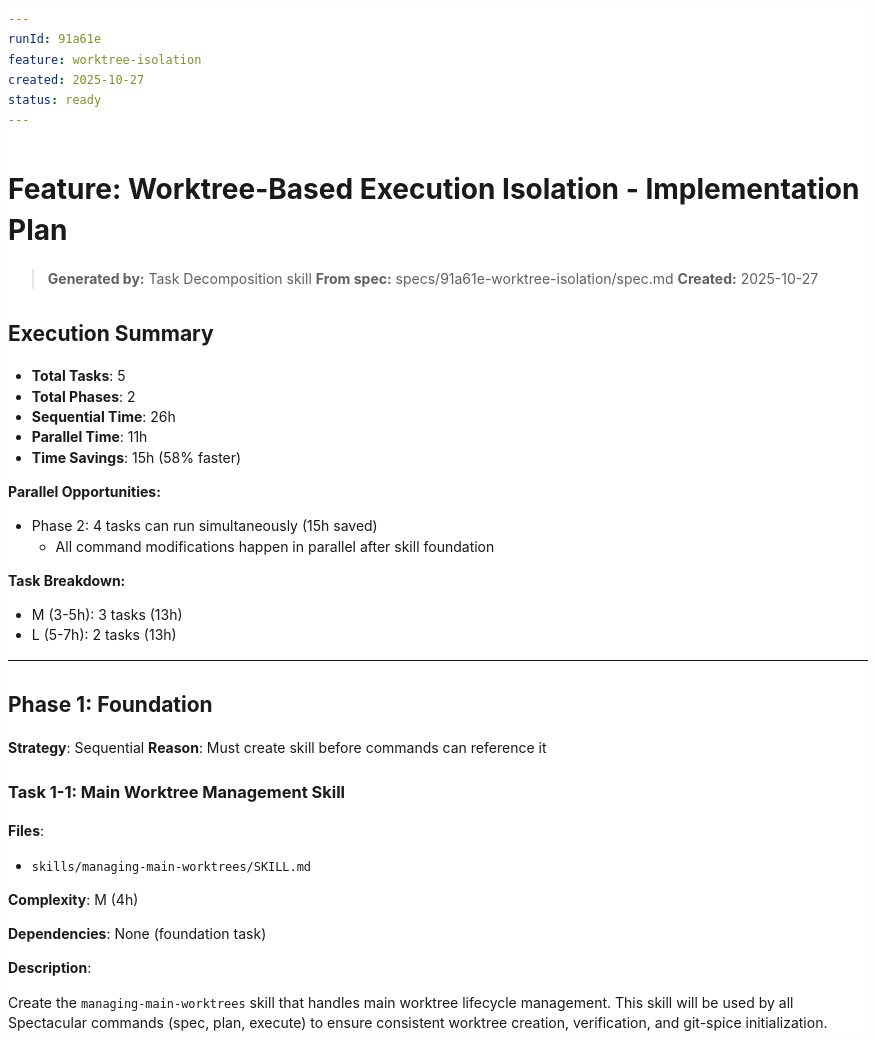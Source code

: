 ```yaml
---
runId: 91a61e
feature: worktree-isolation
created: 2025-10-27
status: ready
---
```


# Feature: Worktree-Based Execution Isolation - Implementation Plan

> **Generated by:** Task Decomposition skill
> **From spec:** specs/91a61e-worktree-isolation/spec.md
> **Created:** 2025-10-27

## Execution Summary

- **Total Tasks**: 5
- **Total Phases**: 2
- **Sequential Time**: 26h
- **Parallel Time**: 11h
- **Time Savings**: 15h (58% faster)

**Parallel Opportunities:**

- Phase 2: 4 tasks can run simultaneously (15h saved)
  - All command modifications happen in parallel after skill foundation

**Task Breakdown:**

- M (3-5h): 3 tasks (13h)
- L (5-7h): 2 tasks (13h)

---

## Phase 1: Foundation

**Strategy**: Sequential
**Reason**: Must create skill before commands can reference it

### Task 1-1: Main Worktree Management Skill

**Files**:

- `skills/managing-main-worktrees/SKILL.md`

**Complexity**: M (4h)

**Dependencies**: None (foundation task)

**Description**:

Create the `managing-main-worktrees` skill that handles main worktree lifecycle management. This skill will be used by all Spectacular commands (spec, plan, execute) to ensure consistent worktree creation, verification, and git-spice initialization.
